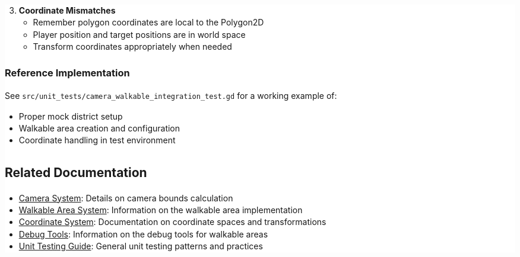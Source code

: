 3. **Coordinate Mismatches**
   - Remember polygon coordinates are local to the Polygon2D
   - Player position and target positions are in world space
   - Transform coordinates appropriately when needed

### Reference Implementation

See `src/unit_tests/camera_walkable_integration_test.gd` for a working example of:
- Proper mock district setup
- Walkable area creation and configuration
- Coordinate handling in test environment

## Related Documentation

- [Camera System](camera_system.md): Details on camera bounds calculation
- [Walkable Area System](walkable_area_system.md): Information on the walkable area implementation
- [Coordinate System](coordinate_system.md): Documentation on coordinate spaces and transformations
- [Debug Tools](debug_tools.md): Information on the debug tools for walkable areas
- [Unit Testing Guide](../reference/unit_testing_guide.md): General unit testing patterns and practices